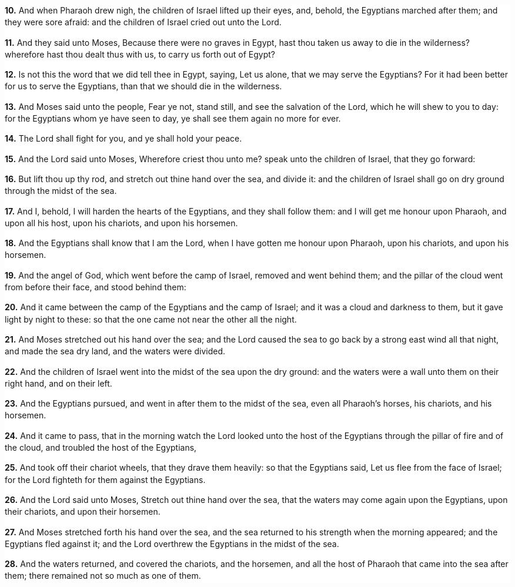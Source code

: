 **10.** And when Pharaoh drew nigh, the children of Israel lifted up their eyes, and, behold, the Egyptians marched after them; and they were sore afraid: and the children of Israel cried out unto the Lord. 

**11.** And they said unto Moses, Because there were no graves in Egypt, hast thou taken us away to die in the wilderness? wherefore hast thou dealt thus with us, to carry us forth out of Egypt? 

**12.** Is not this the word that we did tell thee in Egypt, saying, Let us alone, that we may serve the Egyptians? For it had been better for us to serve the Egyptians, than that we should die in the wilderness. 

**13.** And Moses said unto the people, Fear ye not, stand still, and see the salvation of the Lord, which he will shew to you to day: for the Egyptians whom ye have seen to day, ye shall see them again no more for ever. 

**14.** The Lord shall fight for you, and ye shall hold your peace. 

**15.** And the Lord said unto Moses, Wherefore criest thou unto me? speak unto the children of Israel, that they go forward: 

**16.** But lift thou up thy rod, and stretch out thine hand over the sea, and divide it: and the children of Israel shall go on dry ground through the midst of the sea. 

**17.** And I, behold, I will harden the hearts of the Egyptians, and they shall follow them: and I will get me honour upon Pharaoh, and upon all his host, upon his chariots, and upon his horsemen. 

**18.** And the Egyptians shall know that I am the Lord, when I have gotten me honour upon Pharaoh, upon his chariots, and upon his horsemen. 

**19.** And the angel of God, which went before the camp of Israel, removed and went behind them; and the pillar of the cloud went from before their face, and stood behind them: 

**20.** And it came between the camp of the Egyptians and the camp of Israel; and it was a cloud and darkness to them, but it gave light by night to these: so that the one came not near the other all the night. 

**21.** And Moses stretched out his hand over the sea; and the Lord caused the sea to go back by a strong east wind all that night, and made the sea dry land, and the waters were divided. 

**22.** And the children of Israel went into the midst of the sea upon the dry ground: and the waters were a wall unto them on their right hand, and on their left. 

**23.** And the Egyptians pursued, and went in after them to the midst of the sea, even all Pharaoh’s horses, his chariots, and his horsemen. 

**24.** And it came to pass, that in the morning watch the Lord looked unto the host of the Egyptians through the pillar of fire and of the cloud, and troubled the host of the Egyptians, 

**25.** And took off their chariot wheels, that they drave them heavily: so that the Egyptians said, Let us flee from the face of Israel; for the Lord fighteth for them against the Egyptians. 

**26.** And the Lord said unto Moses, Stretch out thine hand over the sea, that the waters may come again upon the Egyptians, upon their chariots, and upon their horsemen. 

**27.** And Moses stretched forth his hand over the sea, and the sea returned to his strength when the morning appeared; and the Egyptians fled against it; and the Lord overthrew the Egyptians in the midst of the sea. 

**28.** And the waters returned, and covered the chariots, and the horsemen, and all the host of Pharaoh that came into the sea after them; there remained not so much as one of them. 
